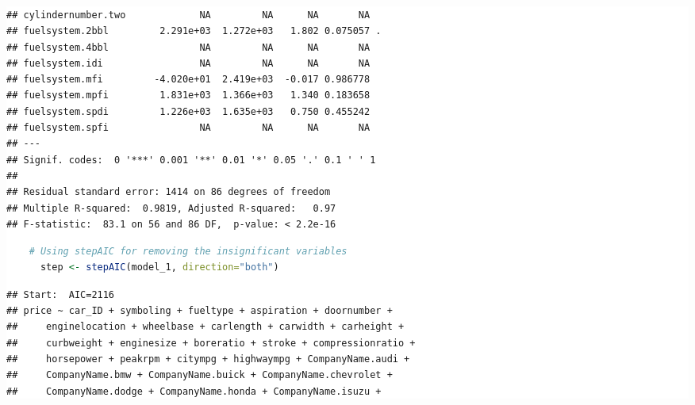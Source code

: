    ## cylindernumber.two             NA         NA      NA       NA    
    ## fuelsystem.2bbl         2.291e+03  1.272e+03   1.802 0.075057 .  
    ## fuelsystem.4bbl                NA         NA      NA       NA    
    ## fuelsystem.idi                 NA         NA      NA       NA    
    ## fuelsystem.mfi         -4.020e+01  2.419e+03  -0.017 0.986778    
    ## fuelsystem.mpfi         1.831e+03  1.366e+03   1.340 0.183658    
    ## fuelsystem.spdi         1.226e+03  1.635e+03   0.750 0.455242    
    ## fuelsystem.spfi                NA         NA      NA       NA    
    ## ---
    ## Signif. codes:  0 '***' 0.001 '**' 0.01 '*' 0.05 '.' 0.1 ' ' 1
    ## 
    ## Residual standard error: 1414 on 86 degrees of freedom
    ## Multiple R-squared:  0.9819, Adjusted R-squared:   0.97 
    ## F-statistic:  83.1 on 56 and 86 DF,  p-value: < 2.2e-16

``` r
    # Using stepAIC for removing the insignificant variables
      step <- stepAIC(model_1, direction="both")
```

    ## Start:  AIC=2116
    ## price ~ car_ID + symboling + fueltype + aspiration + doornumber + 
    ##     enginelocation + wheelbase + carlength + carwidth + carheight + 
    ##     curbweight + enginesize + boreratio + stroke + compressionratio + 
    ##     horsepower + peakrpm + citympg + highwaympg + CompanyName.audi + 
    ##     CompanyName.bmw + CompanyName.buick + CompanyName.chevrolet + 
    ##     CompanyName.dodge + CompanyName.honda + CompanyName.isuzu + 